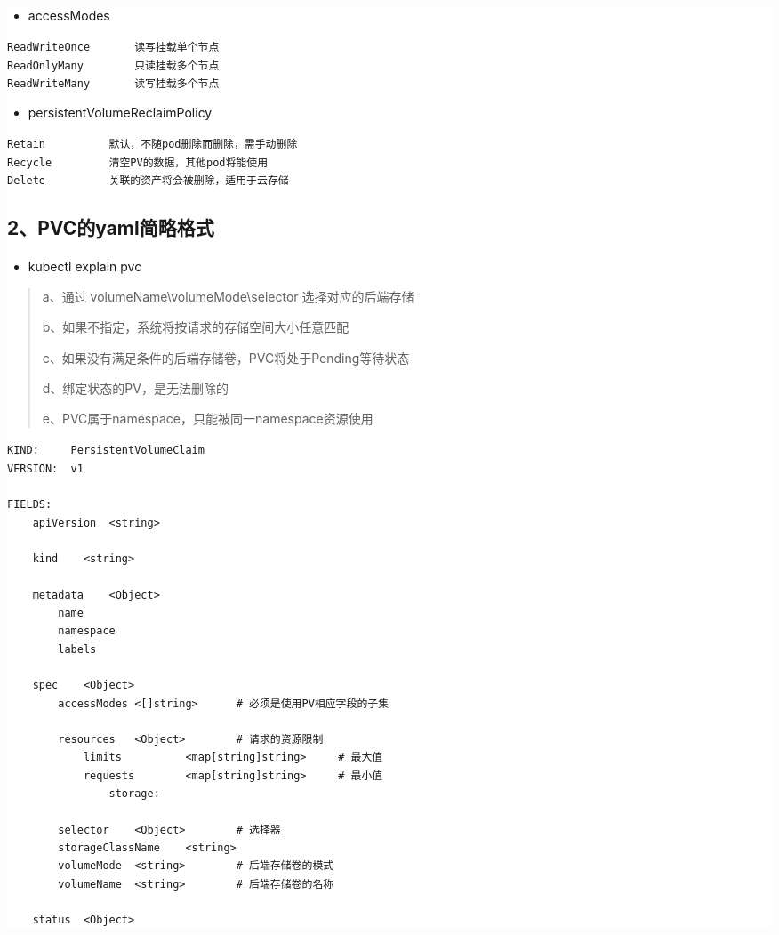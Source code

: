 * accessModes
```
ReadWriteOnce       读写挂载单个节点
ReadOnlyMany        只读挂载多个节点
ReadWriteMany       读写挂载多个节点
```
* persistentVolumeReclaimPolicy
```
Retain          默认，不随pod删除而删除，需手动删除
Recycle         清空PV的数据，其他pod将能使用
Delete          关联的资产将会被删除，适用于云存储
```

## 2、PVC的yaml简略格式
* kubectl explain pvc
>a、通过 volumeName\volumeMode\selector 选择对应的后端存储
>
>b、如果不指定，系统将按请求的存储空间大小任意匹配
>
>c、如果没有满足条件的后端存储卷，PVC将处于Pending等待状态
>
>d、绑定状态的PV，是无法删除的
>
>e、PVC属于namespace，只能被同一namespace资源使用

```
KIND:     PersistentVolumeClaim
VERSION:  v1

FIELDS:
    apiVersion	<string>

    kind	<string>

    metadata	<Object>
        name
        namespace
        labels

    spec	<Object>   
        accessModes	<[]string>      # 必须是使用PV相应字段的子集

        resources	<Object>        # 请求的资源限制
            limits          <map[string]string>     # 最大值
            requests        <map[string]string>     # 最小值
                storage:

        selector	<Object>        # 选择器
        storageClassName	<string>
        volumeMode	<string>        # 后端存储卷的模式
        volumeName	<string>        # 后端存储卷的名称
            
    status	<Object>
```
